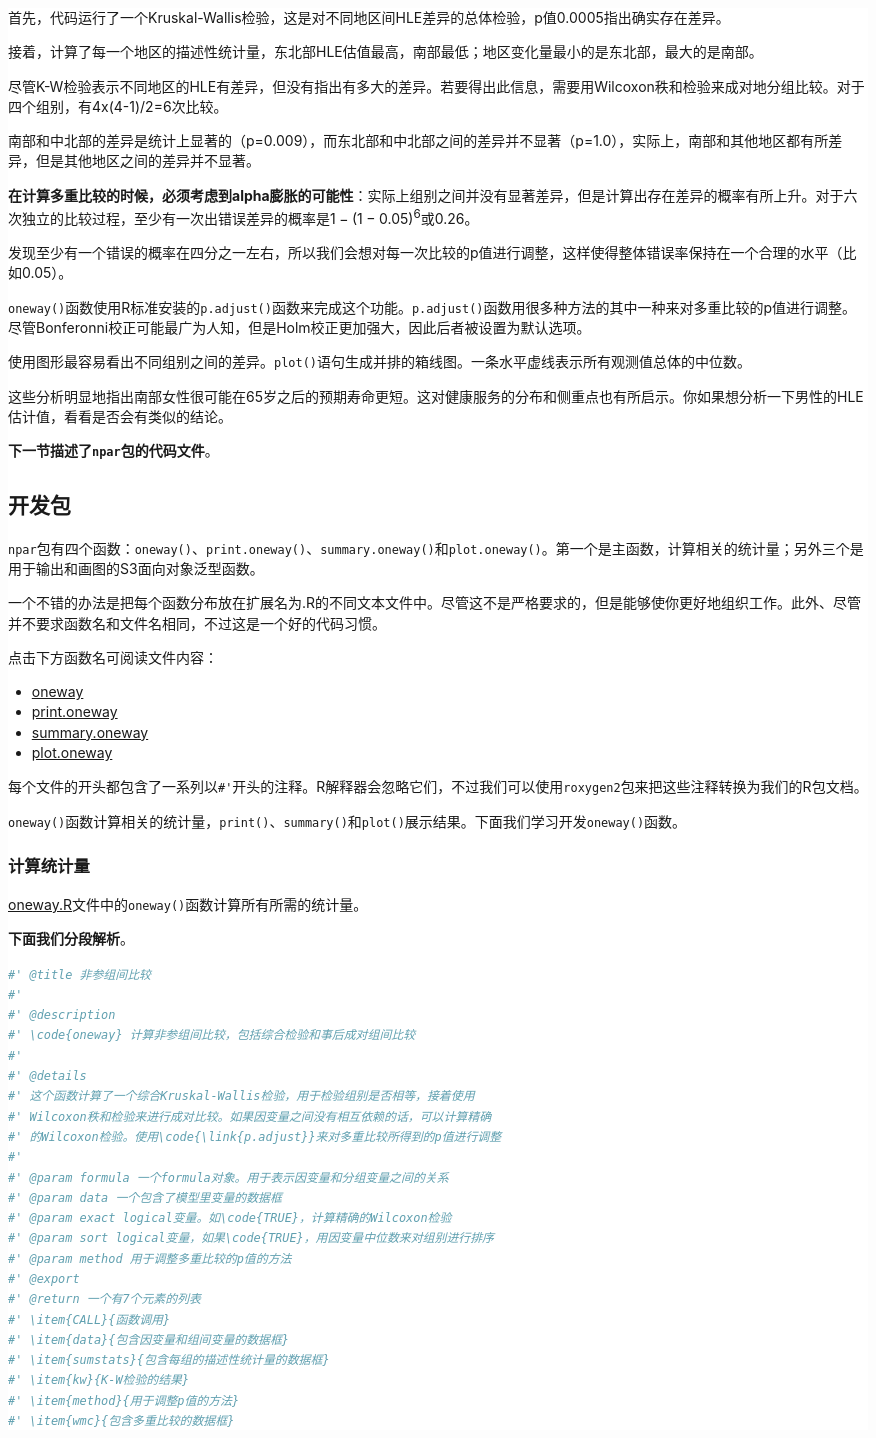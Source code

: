 首先，代码运行了一个Kruskal-Wallis检验，这是对不同地区间HLE差异的总体检验，p值0.0005指出确实存在差异。

接着，计算了每一个地区的描述性统计量，东北部HLE估值最高，南部最低；地区变化量最小的是东北部，最大的是南部。

尽管K-W检验表示不同地区的HLE有差异，但没有指出有多大的差异。若要得出此信息，需要用Wilcoxon秩和检验来成对地分组比较。对于四个组别，有4x(4-1)/2=6次比较。

南部和中北部的差异是统计上显著的（p=0.009），而东北部和中北部之间的差异并不显著（p=1.0），实际上，南部和其他地区都有所差异，但是其他地区之间的差异并不显著。

**在计算多重比较的时候，必须考虑到alpha膨胀的可能性**：实际上组别之间并没有显著差异，但是计算出存在差异的概率有所上升。对于六次独立的比较过程，至少有一次出错误差异的概率是$1-(1-0.05)^6$或$0.26$。

发现至少有一个错误的概率在四分之一左右，所以我们会想对每一次比较的p值进行调整，这样使得整体错误率保持在一个合理的水平（比如0.05）。

`oneway()`函数使用R标准安装的`p.adjust()`函数来完成这个功能。`p.adjust()`函数用很多种方法的其中一种来对多重比较的p值进行调整。尽管Bonferonni校正可能最广为人知，但是Holm校正更加强大，因此后者被设置为默认选项。

使用图形最容易看出不同组别之间的差异。`plot()`语句生成并排的箱线图。一条水平虚线表示所有观测值总体的中位数。

这些分析明显地指出南部女性很可能在65岁之后的预期寿命更短。这对健康服务的分布和侧重点也有所启示。你如果想分析一下男性的HLE估计值，看看是否会有类似的结论。

**下一节描述了`npar`包的代码文件**。

## <a name="devel-pkg"></a>开发包

`npar`包有四个函数：`oneway()`、`print.oneway()`、`summary.oneway()`和`plot.oneway()`。第一个是主函数，计算相关的统计量；另外三个是用于输出和画图的S3面向对象泛型函数。

一个不错的办法是把每个函数分布放在扩展名为.R的不同文本文件中。尽管这不是严格要求的，但是能够使你更好地组织工作。此外、尽管并不要求函数名和文件名相同，不过这是一个好的代码习惯。

点击下方函数名可阅读文件内容：

- [oneway](./npar/R/oneway.R)
- [print.oneway](./npar/R/print.R)
- [summary.oneway](./npar/R/summary.R)
- [plot.oneway](./npar/R/plot.R)


每个文件的开头都包含了一系列以`#'`开头的注释。R解释器会忽略它们，不过我们可以使用`roxygen2`包来把这些注释转换为我们的R包文档。

`oneway()`函数计算相关的统计量，`print()`、`summary()`和`plot()`展示结果。下面我们学习开发`oneway()`函数。

### 计算统计量

[oneway.R](./npar/R/oneway.R)文件中的`oneway()`函数计算所有所需的统计量。

**下面我们分段解析**。

```R
#' @title 非参组间比较
#'
#' @description
#' \code{oneway} 计算非参组间比较，包括综合检验和事后成对组间比较
#' 
#' @details
#' 这个函数计算了一个综合Kruskal-Wallis检验，用于检验组别是否相等，接着使用
#' Wilcoxon秩和检验来进行成对比较。如果因变量之间没有相互依赖的话，可以计算精确
#' 的Wilcoxon检验。使用\code{\link{p.adjust}}来对多重比较所得到的p值进行调整
#' 
#' @param formula 一个formula对象。用于表示因变量和分组变量之间的关系
#' @param data 一个包含了模型里变量的数据框
#' @param exact logical变量。如\code{TRUE}，计算精确的Wilcoxon检验
#' @param sort logical变量，如果\code{TRUE}，用因变量中位数来对组别进行排序
#' @param method 用于调整多重比较的p值的方法
#' @export
#' @return 一个有7个元素的列表
#' \item{CALL}{函数调用}
#' \item{data}{包含因变量和组间变量的数据框}
#' \item{sumstats}{包含每组的描述性统计量的数据框}
#' \item{kw}{K-W检验的结果}
#' \item{method}{用于调整p值的方法}
#' \item{wmc}{包含多重比较的数据框}
```